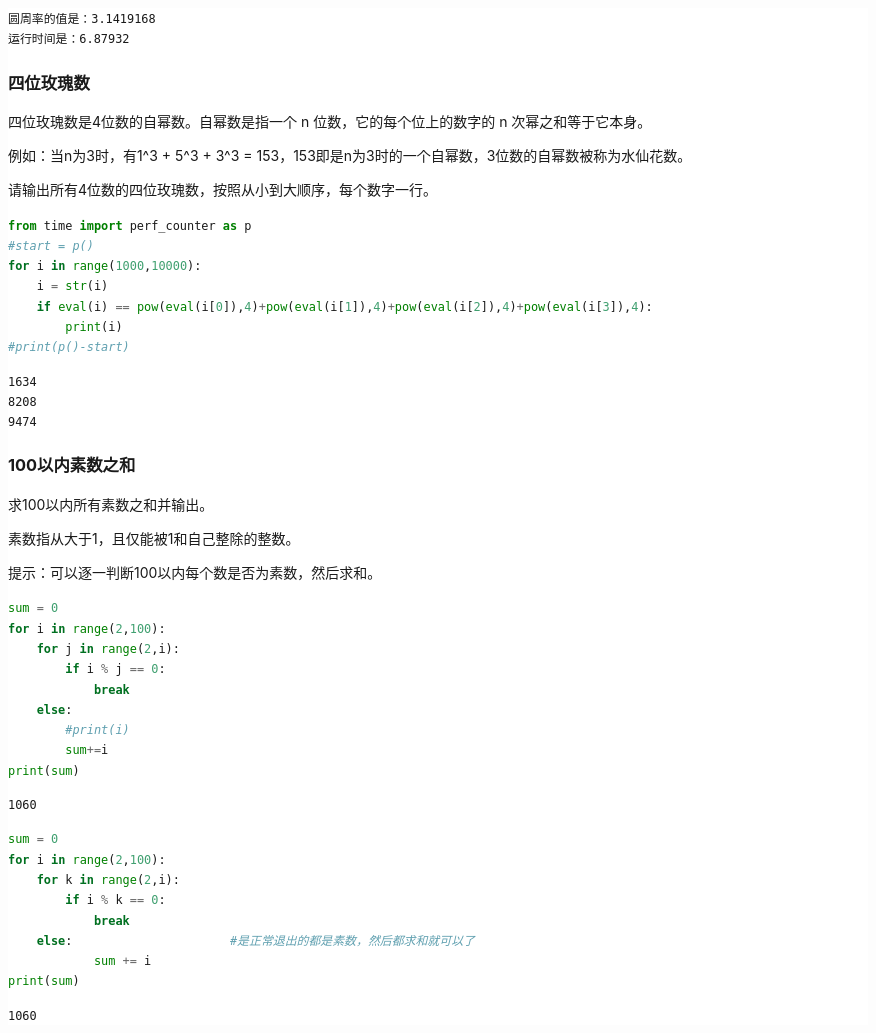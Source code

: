     圆周率的值是：3.1419168
    运行时间是：6.87932
    

### 四位玫瑰数 
   ‪‬‪‬‪‬‪‬‪‬‮‬‪‬‮‬‪‬‪‬‪‬‪‬‪‬‮‬‫‬‪‬‪‬‪‬‪‬‪‬‪‬‮‬‪‬‪‬‪‬‪‬‪‬‪‬‪‬‮‬‫‬‭‬‪‬‪‬‪‬‪‬‪‬‮‬‫‬‫‬‪‬‪‬‪‬‪‬‪‬‮‬四位玫瑰数是4位数的自幂数。自幂数是指一个 n 位数，它的每个位上的数字的 n 次幂之和等于它本身。  

   ‪‬‪‬‪‬‪‬‪‬‮‬‪‬‮‬‪‬‪‬‪‬‪‬‪‬‮‬‫‬‪‬‪‬‪‬‪‬‪‬‪‬‮‬‪‬‪‬‪‬‪‬‪‬‪‬‪‬‮‬‫‬‭‬‪‬‪‬‪‬‪‬‪‬‮‬‫‬‫‬‪‬‪‪‬‪‬‪‬‮‬‭‬‪例如：当n为3时，有1^3 + 5^3 + 3^3 = 153，153即是n为3时的一个自幂数，3位数的自幂数被称为水仙花数。

‪‬‪‬‪‬‪‬‪‬‮‬‪‬‮‬‪‬‪‬‪‬‪‬‪‬‮‬‫‬‪‬‪‬‪‬‪‬‪‬‪‬‮‬‪‬‪‬‪‬‪‬‪‬‪‬‪‬‮‬‫‬‭‬‪‬‪‬‪‬‪‬‪‬‮‬‫‬‫‬‪‬‪‬‪‬‪‬‪‬‮‬‭‬请输出所有4位数的四位玫瑰数，按照从小到大顺序，每个数字一行。‪‬‪‬‪‬‪‬‪‬‮‬‪‬‮‬‪‬‪‬‪‬‪‬‪‬‮‬‫‬‪‬‪‬‪‬‪‬‪‬‪‬‮‬‪‬‪‬‪‬‪‬‪‬‪‬‪‬‮‬‫‬‭‬‪‬‪‬‪‬‪‬‪‬‮‬‫‬‫‬‪‬‪‬‪‬‪‬‪‬‮‬‭‬


```python
from time import perf_counter as p
#start = p()
for i in range(1000,10000):
    i = str(i)
    if eval(i) == pow(eval(i[0]),4)+pow(eval(i[1]),4)+pow(eval(i[2]),4)+pow(eval(i[3]),4):
        print(i)
#print(p()-start)
```

    1634
    8208
    9474
    

### 100以内素数之和

求100以内所有素数之和并输出。 ‪‬‪‬‪‬‪‬‪‬‮‬‪‬‮‬‪‬‪‬‪‬‪‬‪‬‮‬‫‬‪‬‪‬‪‬‪‬‪‬‪‬‮‬‪‬‪‬‪‬‪‬‪‬‪‬‪‬‮‬‫‬‭‬‪‬‪‬‪‬‪‬‪‬‮‬‫‬‫‬‪‬‪‬‪‬‪‬‪‬‮‬‭‬‪‬

素数指从大于1，且仅能被1和自己整除的整数。‪‬‪‬‪‬‪‬‪‬‮‬‪‬‮‬‪‬‪‬‪‬‪‬‪‬‮‬‫‬‪‬‪‬‪‬‪‬‪‬‪‬‮‬‪‬‪‬‪‬‪‬‪‬‪‬‪‬‮‬‫‬‭‬‪‬‪‬‪‬‪‬‪‬‮‬‫‬‫‬‪‬‪‬‪‬‪‬‪‬‮‬‭‬‪‬

提示：可以逐一判断100以内每个数是否为素数，然后求和。


```python
sum = 0
for i in range(2,100):
    for j in range(2,i):
        if i % j == 0:
            break
    else:
        #print(i)
        sum+=i
print(sum)      
```

    1060
    


```python
sum = 0
for i in range(2,100):
    for k in range(2,i):
        if i % k == 0:
            break
    else:                      #是正常退出的都是素数，然后都求和就可以了
            sum += i
print(sum)
```

    1060
    
